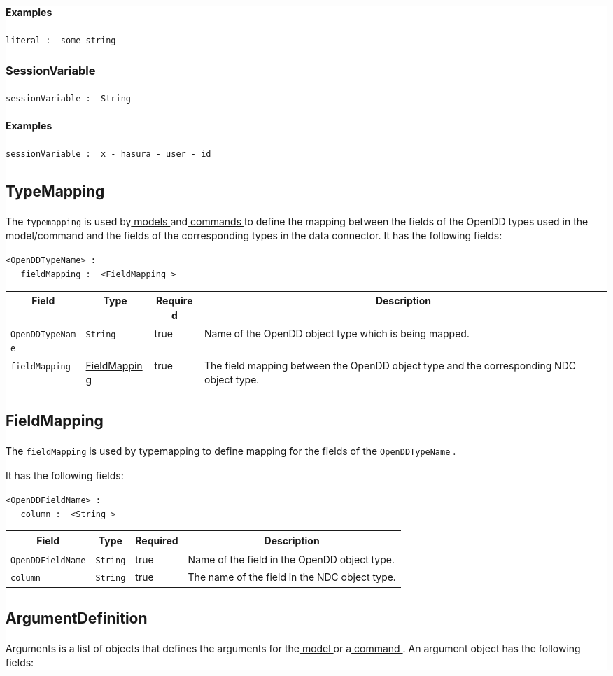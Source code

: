 #### Examples​

`literal :  some string`

### SessionVariable​

`sessionVariable :  String`

#### Examples​

`sessionVariable :  x - hasura - user - id`

## TypeMapping​

The `typemapping` is used by[ models ](https://hasura.io/docs/3.0/data-domain-modeling/models/)and[ commands ](https://hasura.io/docs/3.0/data-domain-modeling/commands/)to define the mapping between the fields of the OpenDD types used in the model/command and
the fields of the corresponding types in the data connector. It has the following fields:

```
<OpenDDTypeName> :
   fieldMapping :  <FieldMapping >
```

| Field | Type | Required | Description |
|---|---|---|---|
|  `OpenDDTypeName`  |  `String`  | true | Name of the OpenDD object type which is being mapped. |
|  `fieldMapping`  | [ FieldMapping ](https://hasura.io/docs/3.0/data-domain-modeling/common-syntax/#secret/#fieldmapping) | true | The field mapping between the OpenDD object type and the corresponding NDC object type. |


## FieldMapping​

The `fieldMapping` is used by[ typemapping ](https://hasura.io/docs/3.0/data-domain-modeling/common-syntax/#secret/#typemapping)to define mapping for the fields of the `OpenDDTypeName` .

It has the following fields:

```
<OpenDDFieldName> :
   column :  <String >
```

| Field | Type | Required | Description |
|---|---|---|---|
|  `OpenDDFieldName`  |  `String`  | true | Name of the field in the OpenDD object type. |
|  `column`  |  `String`  | true | The name of the field in the NDC object type. |


## ArgumentDefinition​

Arguments is a list of objects that defines the arguments for the[ model ](https://hasura.io/docs/3.0/data-domain-modeling/models/#metadata-structure)or a[ command ](https://hasura.io/docs/3.0/data-domain-modeling/commands/#metadata-structure). An argument object has the following fields:
